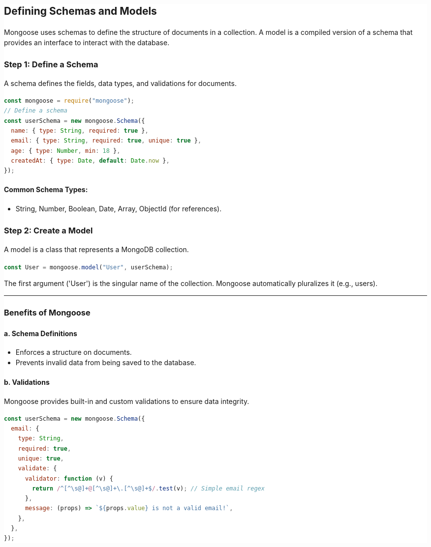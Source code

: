 
## Defining Schemas and Models

Mongoose uses schemas to define the structure of documents in a collection. A model is a compiled version of a schema that provides an interface to interact with the database.

### Step 1: Define a Schema

A schema defines the fields, data types, and validations for documents.

```javascript
const mongoose = require("mongoose");
// Define a schema
const userSchema = new mongoose.Schema({
  name: { type: String, required: true },
  email: { type: String, required: true, unique: true },
  age: { type: Number, min: 18 },
  createdAt: { type: Date, default: Date.now },
});
```

#### Common Schema Types:

- String, Number, Boolean, Date, Array, ObjectId (for references).

### Step 2: Create a Model

A model is a class that represents a MongoDB collection.

```javascript
const User = mongoose.model("User", userSchema);
```

The first argument ('User') is the singular name of the collection. Mongoose automatically pluralizes it (e.g., users).

---

### Benefits of Mongoose

#### a. Schema Definitions

- Enforces a structure on documents.
- Prevents invalid data from being saved to the database.

#### b. Validations

Mongoose provides built-in and custom validations to ensure data integrity.

```javascript
const userSchema = new mongoose.Schema({
  email: {
    type: String,
    required: true,
    unique: true,
    validate: {
      validator: function (v) {
        return /^[^\s@]+@[^\s@]+\.[^\s@]+$/.test(v); // Simple email regex
      },
      message: (props) => `${props.value} is not a valid email!`,
    },
  },
});
```
